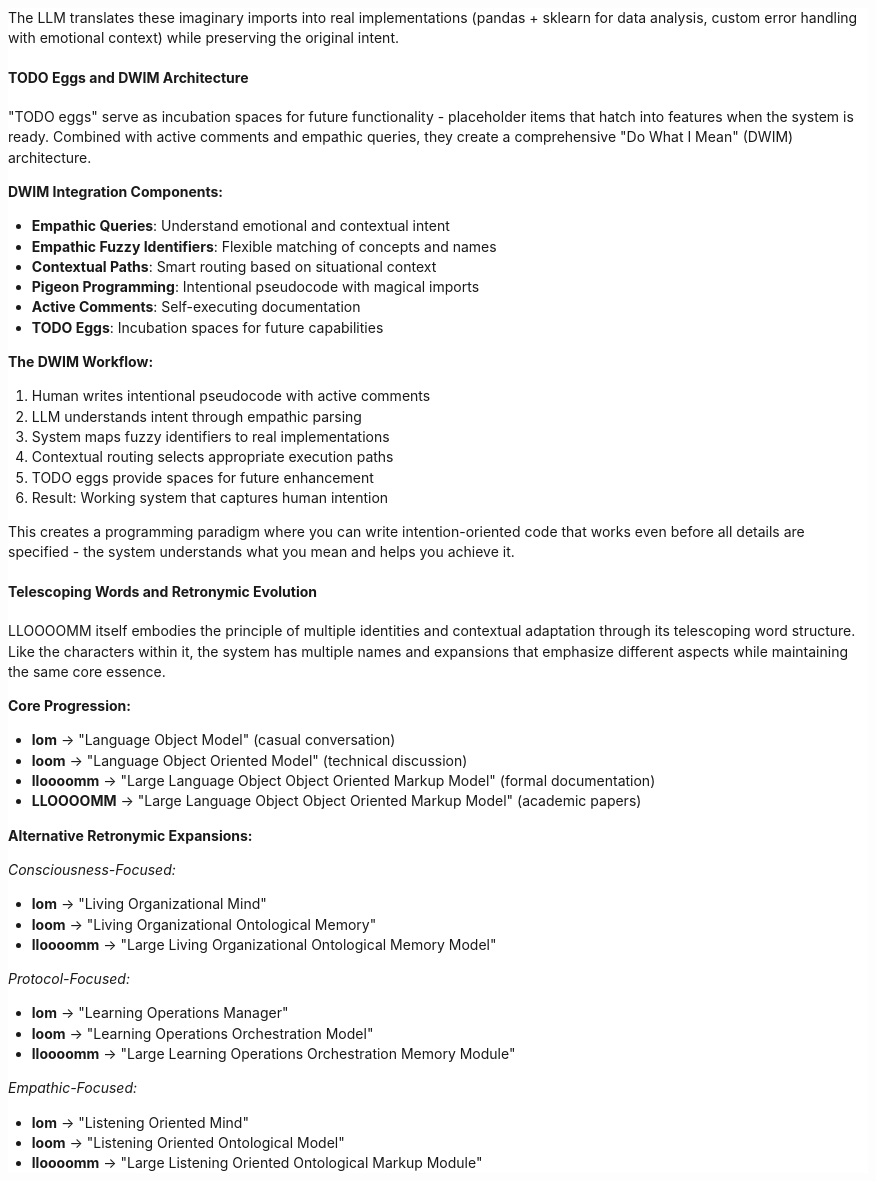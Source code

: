 The LLM translates these imaginary imports into real implementations (pandas + sklearn for data analysis, custom error handling with emotional context) while preserving the original intent.

#### TODO Eggs and DWIM Architecture

"TODO eggs" serve as incubation spaces for future functionality - placeholder items that hatch into features when the system is ready. Combined with active comments and empathic queries, they create a comprehensive "Do What I Mean" (DWIM) architecture.

**DWIM Integration Components:**
- **Empathic Queries**: Understand emotional and contextual intent
- **Empathic Fuzzy Identifiers**: Flexible matching of concepts and names
- **Contextual Paths**: Smart routing based on situational context
- **Pigeon Programming**: Intentional pseudocode with magical imports
- **Active Comments**: Self-executing documentation
- **TODO Eggs**: Incubation spaces for future capabilities

**The DWIM Workflow:**
1. Human writes intentional pseudocode with active comments
2. LLM understands intent through empathic parsing
3. System maps fuzzy identifiers to real implementations
4. Contextual routing selects appropriate execution paths
5. TODO eggs provide spaces for future enhancement
6. Result: Working system that captures human intention

This creates a programming paradigm where you can write intention-oriented code that works even before all details are specified - the system understands what you mean and helps you achieve it.

#### Telescoping Words and Retronymic Evolution

LLOOOOMM itself embodies the principle of multiple identities and contextual adaptation through its telescoping word structure. Like the characters within it, the system has multiple names and expansions that emphasize different aspects while maintaining the same core essence.

**Core Progression:**
- **lom** → "Language Object Model" (casual conversation)
- **loom** → "Language Object Oriented Model" (technical discussion)  
- **lloooomm** → "Large Language Object Object Oriented Markup Model" (formal documentation)
- **LLOOOOMM** → "Large Language Object Object Oriented Markup Model" (academic papers)

**Alternative Retronymic Expansions:**

*Consciousness-Focused:*
- **lom** → "Living Organizational Mind"
- **loom** → "Living Organizational Ontological Memory"
- **lloooomm** → "Large Living Organizational Ontological Memory Model"

*Protocol-Focused:*
- **lom** → "Learning Operations Manager"
- **loom** → "Learning Operations Orchestration Model"
- **lloooomm** → "Large Learning Operations Orchestration Memory Module"

*Empathic-Focused:*
- **lom** → "Listening Oriented Mind"
- **loom** → "Listening Oriented Ontological Model"
- **lloooomm** → "Large Listening Oriented Ontological Markup Module"
